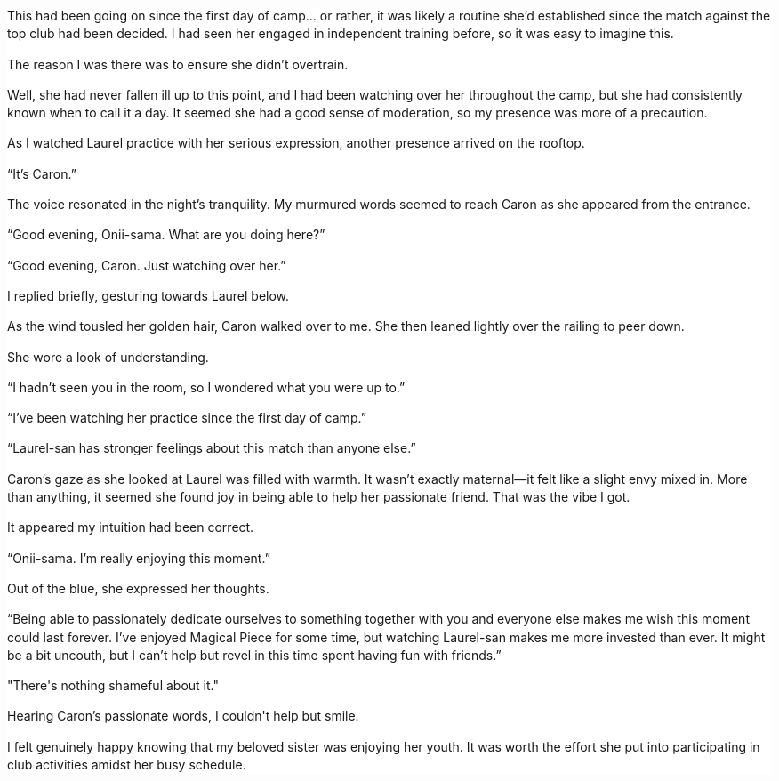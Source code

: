This had been going on since the first day of camp… or rather, it was likely a
routine she’d established since the match against the top club had been decided.
I had seen her engaged in independent training before, so it was easy to imagine
this.

The reason I was there was to ensure she didn’t overtrain.

Well, she had never fallen ill up to this point, and I had been watching over
her throughout the camp, but she had consistently known when to call it a day.
It seemed she had a good sense of moderation, so my presence was more of a
precaution.

As I watched Laurel practice with her serious expression, another presence
arrived on the rooftop.

“It’s Caron.”

The voice resonated in the night’s tranquility. My murmured words seemed to
reach Caron as she appeared from the entrance.

“Good evening, Onii-sama. What are you doing here?”

“Good evening, Caron. Just watching over her.”

I replied briefly, gesturing towards Laurel below.

As the wind tousled her golden hair, Caron walked over to me. She then leaned
lightly over the railing to peer down.

She wore a look of understanding.

“I hadn’t seen you in the room, so I wondered what you were up to.”

“I’ve been watching her practice since the first day of camp.”

“Laurel-san has stronger feelings about this match than anyone else.”

Caron’s gaze as she looked at Laurel was filled with warmth. It wasn’t exactly
maternal—it felt like a slight envy mixed in. More than anything, it seemed she
found joy in being able to help her passionate friend. That was the vibe I got.

It appeared my intuition had been correct.

“Onii-sama. I’m really enjoying this moment.”

Out of the blue, she expressed her thoughts.

“Being able to passionately dedicate ourselves to something together with you
and everyone else makes me wish this moment could last forever. I’ve enjoyed
Magical Piece for some time, but watching Laurel-san makes me more invested than
ever. It might be a bit uncouth, but I can’t help but revel in this time spent
having fun with friends.”

"There's nothing shameful about it."

Hearing Caron’s passionate words, I couldn't help but smile.

I felt genuinely happy knowing that my beloved sister was enjoying her youth. It
was worth the effort she put into participating in club activities amidst her
busy schedule.
